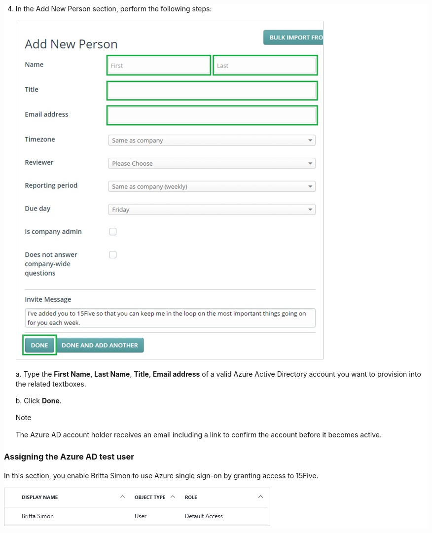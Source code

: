 4. In the Add New Person section, perform the following steps:
   
    ![Add New Person](./media/15five-tutorial/IC784677.png "Add New Person")
   
    a. Type the **First Name**, **Last Name**, **Title**, **Email address** of a valid Azure Active Directory account you want to provision into the related textboxes.

    b. Click **Done**.
   
    > [!NOTE]
    > The Azure AD account holder receives an email including a link to confirm the account before it becomes active.
   
### Assigning the Azure AD test user

In this section, you enable Britta Simon to use Azure single sign-on by granting access to 15Five.

![Assign User][200] 


[1]: ./media/15five-tutorial/tutorial_general_01.png
[2]: ./media/15five-tutorial/tutorial_general_02.png
[3]: ./media/15five-tutorial/tutorial_general_03.png
[4]: ./media/15five-tutorial/tutorial_general_04.png
[100]: ./media/15five-tutorial/tutorial_general_100.png
[200]: ./media/15five-tutorial/tutorial_general_200.png
[201]: ./media/15five-tutorial/tutorial_general_201.png
[202]: ./media/15five-tutorial/tutorial_general_202.png
[203]: ./media/15five-tutorial/tutorial_general_203.png